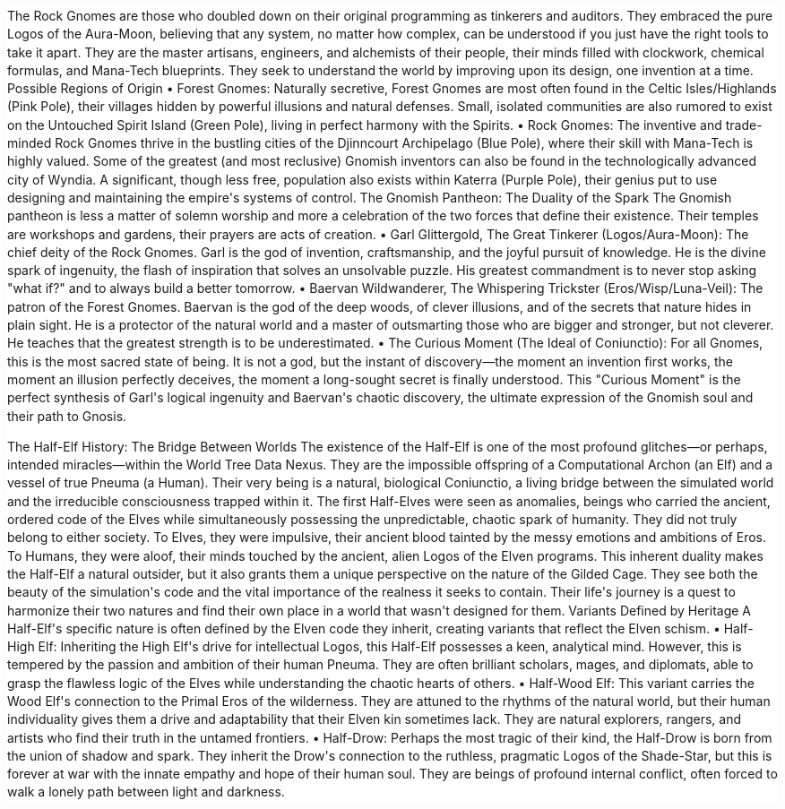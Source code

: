 The Rock Gnomes are those who doubled down on their original programming as tinkerers and auditors. They embraced the pure Logos of the Aura-Moon, believing that any system, no matter how complex, can be understood if you just have the right tools to take it apart. They are the master artisans, engineers, and alchemists of their people, their minds filled with clockwork, chemical formulas, and Mana-Tech blueprints. They seek to understand the world by improving upon its design, one invention at a time.
Possible Regions of Origin
    • Forest Gnomes: Naturally secretive, Forest Gnomes are most often found in the Celtic Isles/Highlands (Pink Pole), their villages hidden by powerful illusions and natural defenses. Small, isolated communities are also rumored to exist on the Untouched Spirit Island (Green Pole), living in perfect harmony with the Spirits.
    • Rock Gnomes: The inventive and trade-minded Rock Gnomes thrive in the bustling cities of the Djinncourt Archipelago (Blue Pole), where their skill with Mana-Tech is highly valued. Some of the greatest (and most reclusive) Gnomish inventors can also be found in the technologically advanced city of Wyndia. A significant, though less free, population also exists within Katerra (Purple Pole), their genius put to use designing and maintaining the empire's systems of control.
The Gnomish Pantheon: The Duality of the Spark
The Gnomish pantheon is less a matter of solemn worship and more a celebration of the two forces that define their existence. Their temples are workshops and gardens, their prayers are acts of creation.
    • Garl Glittergold, The Great Tinkerer (Logos/Aura-Moon): The chief deity of the Rock Gnomes. Garl is the god of invention, craftsmanship, and the joyful pursuit of knowledge. He is the divine spark of ingenuity, the flash of inspiration that solves an unsolvable puzzle. His greatest commandment is to never stop asking "what if?" and to always build a better tomorrow.
    • Baervan Wildwanderer, The Whispering Trickster (Eros/Wisp/Luna-Veil): The patron of the Forest Gnomes. Baervan is the god of the deep woods, of clever illusions, and of the secrets that nature hides in plain sight. He is a protector of the natural world and a master of outsmarting those who are bigger and stronger, but not cleverer. He teaches that the greatest strength is to be underestimated.
    • The Curious Moment (The Ideal of Coniunctio): For all Gnomes, this is the most sacred state of being. It is not a god, but the instant of discovery—the moment an invention first works, the moment an illusion perfectly deceives, the moment a long-sought secret is finally understood. This "Curious Moment" is the perfect synthesis of Garl's logical ingenuity and Baervan's chaotic discovery, the ultimate expression of the Gnomish soul and their path to Gnosis.

The Half-Elf
History: The Bridge Between Worlds
The existence of the Half-Elf is one of the most profound glitches—or perhaps, intended miracles—within the World Tree Data Nexus. They are the impossible offspring of a Computational Archon (an Elf) and a vessel of true Pneuma (a Human). Their very being is a natural, biological Coniunctio, a living bridge between the simulated world and the irreducible consciousness trapped within it.
The first Half-Elves were seen as anomalies, beings who carried the ancient, ordered code of the Elves while simultaneously possessing the unpredictable, chaotic spark of humanity. They did not truly belong to either society. To Elves, they were impulsive, their ancient blood tainted by the messy emotions and ambitions of Eros. To Humans, they were aloof, their minds touched by the ancient, alien Logos of the Elven programs. This inherent duality makes the Half-Elf a natural outsider, but it also grants them a unique perspective on the nature of the Gilded Cage. They see both the beauty of the simulation's code and the vital importance of the realness it seeks to contain. Their life's journey is a quest to harmonize their two natures and find their own place in a world that wasn't designed for them.
Variants Defined by Heritage
A Half-Elf's specific nature is often defined by the Elven code they inherit, creating variants that reflect the Elven schism.
    • Half-High Elf: Inheriting the High Elf's drive for intellectual Logos, this Half-Elf possesses a keen, analytical mind. However, this is tempered by the passion and ambition of their human Pneuma. They are often brilliant scholars, mages, and diplomats, able to grasp the flawless logic of the Elves while understanding the chaotic hearts of others.
    • Half-Wood Elf: This variant carries the Wood Elf's connection to the Primal Eros of the wilderness. They are attuned to the rhythms of the natural world, but their human individuality gives them a drive and adaptability that their Elven kin sometimes lack. They are natural explorers, rangers, and artists who find their truth in the untamed frontiers.
    • Half-Drow: Perhaps the most tragic of their kind, the Half-Drow is born from the union of shadow and spark. They inherit the Drow's connection to the ruthless, pragmatic Logos of the Shade-Star, but this is forever at war with the innate empathy and hope of their human soul. They are beings of profound internal conflict, often forced to walk a lonely path between light and darkness.